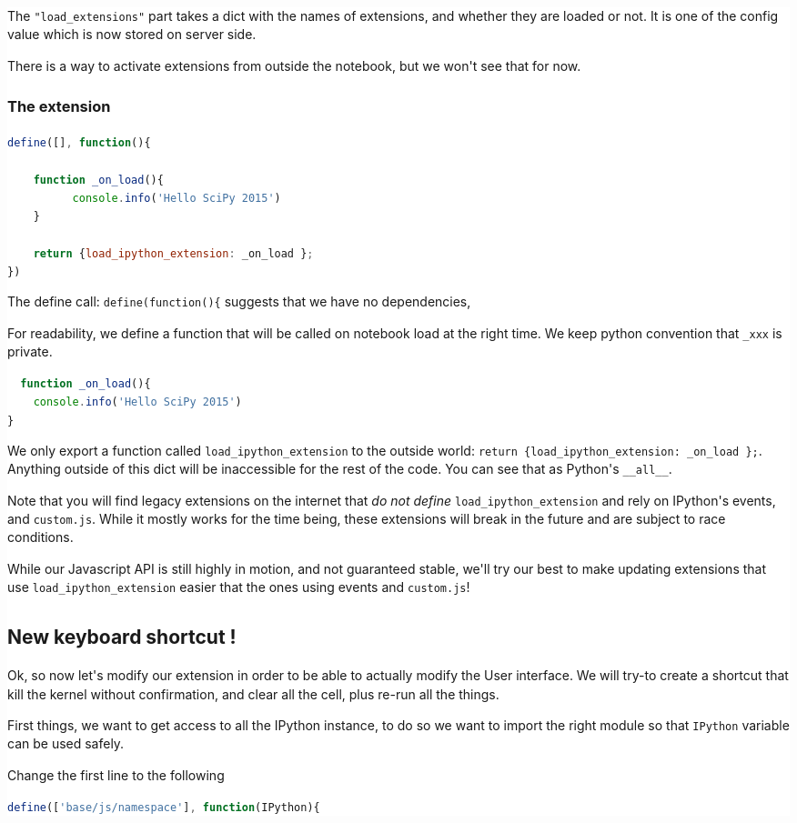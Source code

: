 The `"load_extensions"` part takes a dict with the names of extensions, and whether they are loaded
or not. It is one of the config value which is now stored on server side.

There is a way to activate extensions from outside the notebook, but we won't see
that for now.

### The extension

```js
define([], function(){

    function _on_load(){
          console.info('Hello SciPy 2015')
    }

    return {load_ipython_extension: _on_load };
})
```

The define call: `define(function(){` suggests that we have no dependencies,

For readability, we define a function that will be called on notebook load at the right time.
We keep python convention that `_xxx` is private.
```js
  function _on_load(){
    console.info('Hello SciPy 2015')
}
```

We only export a function called `load_ipython_extension` to the outside world:
`return {load_ipython_extension: _on_load };`. Anything outside of this dict will
be inaccessible for the rest of the code. You can see that as Python's `__all__`.

Note that you will find legacy extensions on the internet that *do not define*
`load_ipython_extension` and rely on IPython's events, and `custom.js`.
While it mostly works for the time being, these extensions will break in the future
and are subject to race conditions.

While our Javascript API is still highly in motion, and not guaranteed stable,
we'll try our best to make updating extensions that use `load_ipython_extension` easier
that the ones using events and `custom.js`!


## New keyboard shortcut !

Ok, so now let's modify our extension in order to be able to actually modify the
User interface. We will try-to create a shortcut that kill the kernel without confirmation,
and clear all the cell, plus re-run all the things.

First things, we want to get access to all the IPython instance, to do so we want
to import the right module so that `IPython` variable can be used safely.

Change the first line to the following


```js
define(['base/js/namespace'], function(IPython){
```
